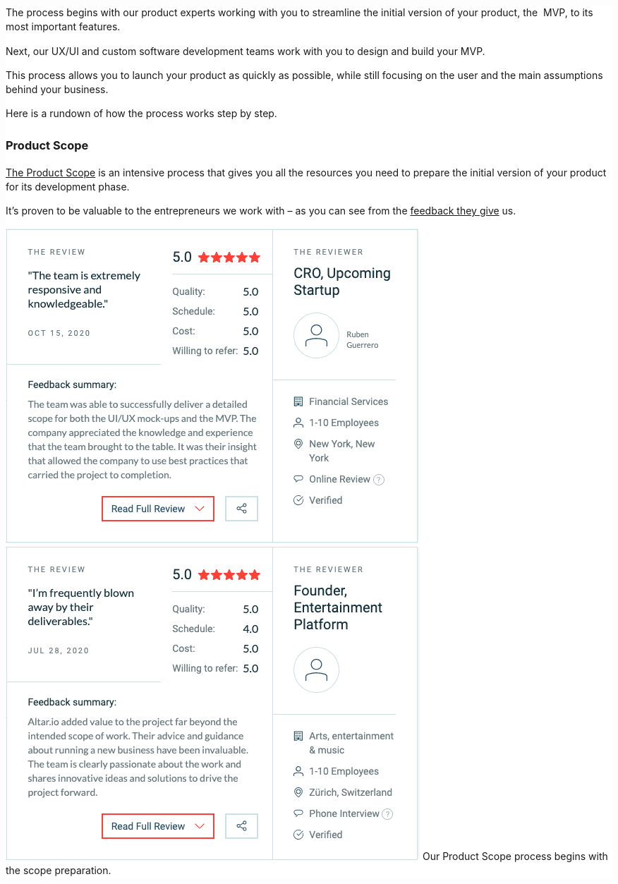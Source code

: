 The process begins with our product experts working with you to streamline the initial version of your product, the  MVP, to its most important features.

Next, our UX/UI and custom software development teams work with you to design and build your MVP.

This process allows you to launch your product as quickly as possible, while still focusing on the user and the main assumptions behind your business.

Here is a rundown of how the process works step by step.

### Product Scope

[The Product Scope](https://altar.io/service-product-scope/) is an intensive process that gives you all the resources you need to prepare the initial version of your product for its development phase.

It’s proven to be valuable to the entrepreneurs we work with – as you can see from the [feedback they give](https://clutch.co/profile/altario#summary) us.

![Altar, Custom Software Development Company Review 1](https://raw.githubusercontent.com/vmagellan/altar-blog/main/posts/images/Review-1-Clutch.png) ![Altar, Custom Software Development Company Review 2](https://raw.githubusercontent.com/vmagellan/altar-blog/main/posts/images/Review-2-Clutch.png) Our Product Scope process begins with the scope preparation.
